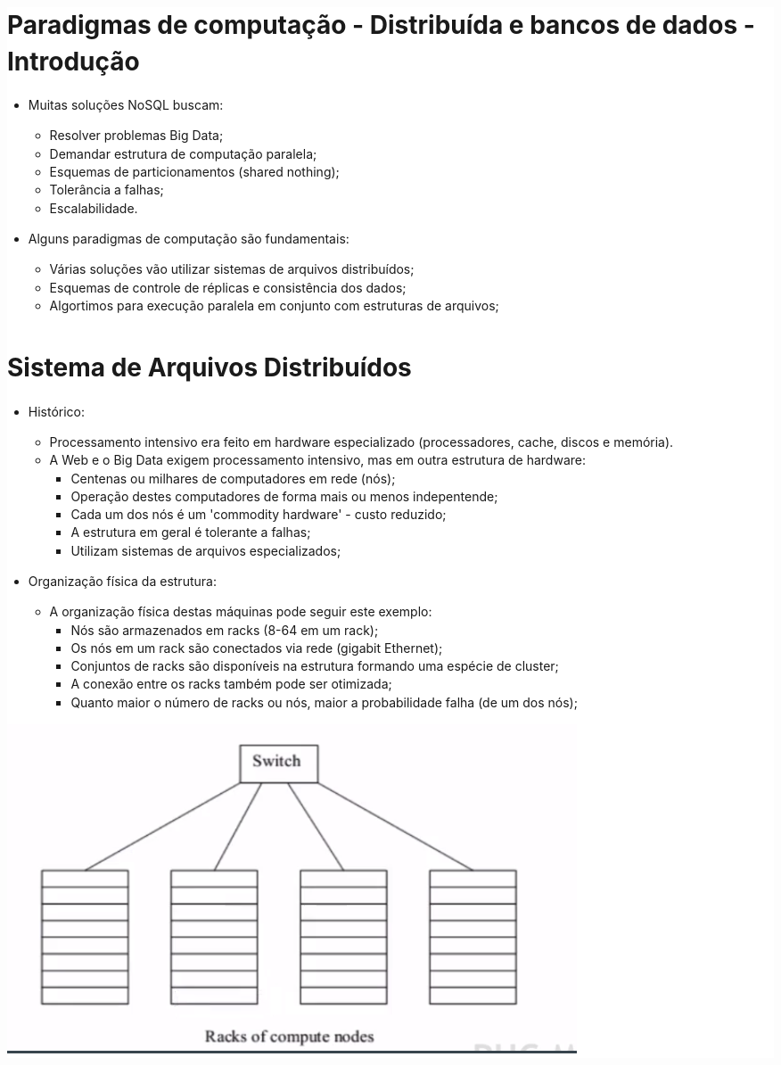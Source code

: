 <h1>Paradigmas de computação - Distribuída e bancos de dados - Introdução</h1>

* Muitas soluções NoSQL buscam:
    * Resolver problemas Big Data;
    * Demandar estrutura de computação paralela;
    * Esquemas de particionamentos (shared nothing);
    * Tolerância a falhas;
    * Escalabilidade.

* Alguns paradigmas de computação são fundamentais:
    * Várias soluções vão utilizar sistemas de arquivos distribuídos;
    * Esquemas de controle de réplicas e consistência dos dados;
    * Algortimos para execução paralela em conjunto com estruturas de arquivos;

<h1>Sistema de Arquivos Distribuídos</h1>

* Histórico:
    * Processamento intensivo era feito em hardware especializado (processadores, cache, discos e memória).
    * A Web e o Big Data exigem processamento intensivo, mas em outra estrutura de hardware:
        * Centenas ou milhares de computadores em rede (nós);
        * Operação destes computadores de forma mais ou menos indepentende;
        * Cada um dos nós é um 'commodity hardware' - custo reduzido;
        * A estrutura em geral é tolerante a falhas;
        * Utilizam sistemas de arquivos especializados;


* Organização física da estrutura:
    * A organização física destas máquinas pode seguir este exemplo:
        * Nós são armazenados em racks (8-64 em um rack);
        * Os nós em um rack são conectados via rede (gigabit Ethernet);
        * Conjuntos de racks são disponíveis na estrutura formando uma espécie de cluster;
        * A conexão entre os racks também pode ser otimizada;
        * Quanto maior o número de racks ou nós, maior a probabilidade falha (de um dos nós);
    
<img src="imgs/01.png"/>
